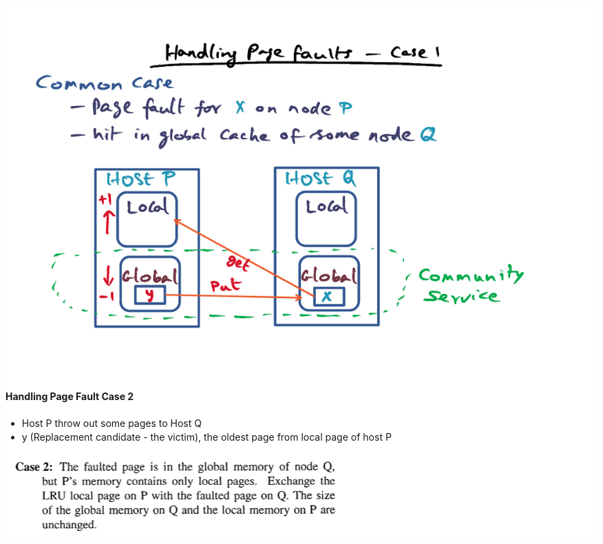 ![image-20230408120752569](assets/image-20230408120752569.png)



#### Handling Page Fault Case 2

- Host P throw out some pages to Host Q 
- y (Replacement candidate - the victim), the oldest page from local page of host P

![image-20230408124110021](assets/image-20230408124110021.png)
